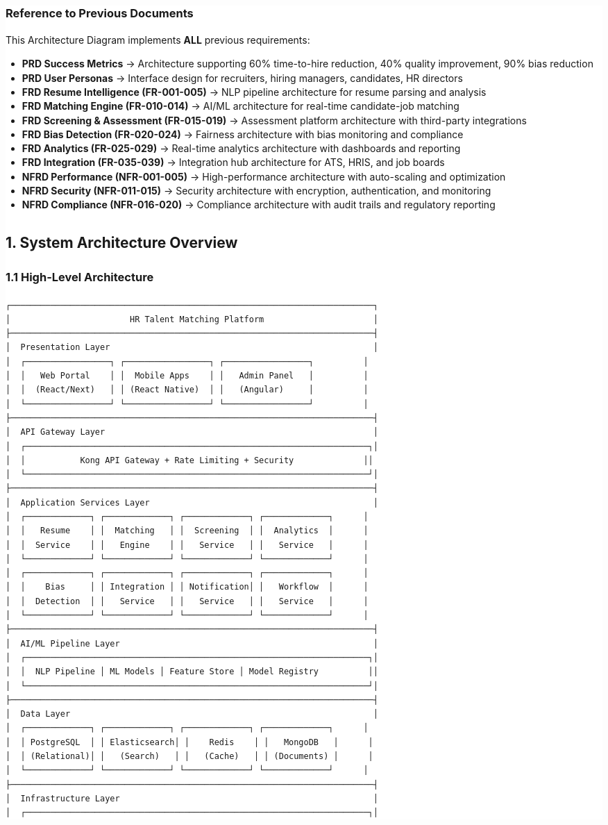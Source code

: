 ### Reference to Previous Documents
This Architecture Diagram implements **ALL** previous requirements:
- **PRD Success Metrics** → Architecture supporting 60% time-to-hire reduction, 40% quality improvement, 90% bias reduction
- **PRD User Personas** → Interface design for recruiters, hiring managers, candidates, HR directors
- **FRD Resume Intelligence (FR-001-005)** → NLP pipeline architecture for resume parsing and analysis
- **FRD Matching Engine (FR-010-014)** → AI/ML architecture for real-time candidate-job matching
- **FRD Screening & Assessment (FR-015-019)** → Assessment platform architecture with third-party integrations
- **FRD Bias Detection (FR-020-024)** → Fairness architecture with bias monitoring and compliance
- **FRD Analytics (FR-025-029)** → Real-time analytics architecture with dashboards and reporting
- **FRD Integration (FR-035-039)** → Integration hub architecture for ATS, HRIS, and job boards
- **NFRD Performance (NFR-001-005)** → High-performance architecture with auto-scaling and optimization
- **NFRD Security (NFR-011-015)** → Security architecture with encryption, authentication, and monitoring
- **NFRD Compliance (NFR-016-020)** → Compliance architecture with audit trails and regulatory reporting

## 1. System Architecture Overview

### 1.1 High-Level Architecture
```
┌─────────────────────────────────────────────────────────────────────────┐
│                        HR Talent Matching Platform                      │
├─────────────────────────────────────────────────────────────────────────┤
│  Presentation Layer                                                     │
│  ┌─────────────────┐ ┌─────────────────┐ ┌─────────────────┐          │
│  │   Web Portal    │ │  Mobile Apps    │ │   Admin Panel   │          │
│  │  (React/Next)   │ │ (React Native)  │ │   (Angular)     │          │
│  └─────────────────┘ └─────────────────┘ └─────────────────┘          │
├─────────────────────────────────────────────────────────────────────────┤
│  API Gateway Layer                                                      │
│  ┌─────────────────────────────────────────────────────────────────────┐│
│  │           Kong API Gateway + Rate Limiting + Security              ││
│  └─────────────────────────────────────────────────────────────────────┘│
├─────────────────────────────────────────────────────────────────────────┤
│  Application Services Layer                                             │
│  ┌─────────────┐ ┌─────────────┐ ┌─────────────┐ ┌─────────────┐      │
│  │   Resume    │ │  Matching   │ │  Screening  │ │  Analytics  │      │
│  │  Service    │ │   Engine    │ │   Service   │ │   Service   │      │
│  └─────────────┘ └─────────────┘ └─────────────┘ └─────────────┘      │
│  ┌─────────────┐ ┌─────────────┐ ┌─────────────┐ ┌─────────────┐      │
│  │    Bias     │ │ Integration │ │ Notification│ │   Workflow  │      │
│  │  Detection  │ │   Service   │ │   Service   │ │   Service   │      │
│  └─────────────┘ └─────────────┘ └─────────────┘ └─────────────┘      │
├─────────────────────────────────────────────────────────────────────────┤
│  AI/ML Pipeline Layer                                                   │
│  ┌─────────────────────────────────────────────────────────────────────┐│
│  │  NLP Pipeline │ ML Models │ Feature Store │ Model Registry          ││
│  └─────────────────────────────────────────────────────────────────────┘│
├─────────────────────────────────────────────────────────────────────────┤
│  Data Layer                                                             │
│  ┌─────────────┐ ┌─────────────┐ ┌─────────────┐ ┌─────────────┐      │
│  │ PostgreSQL  │ │ Elasticsearch│ │    Redis    │ │   MongoDB   │      │
│  │ (Relational)│ │   (Search)   │ │   (Cache)   │ │ (Documents) │      │
│  └─────────────┘ └─────────────┘ └─────────────┘ └─────────────┘      │
├─────────────────────────────────────────────────────────────────────────┤
│  Infrastructure Layer                                                   │
│  ┌─────────────────────────────────────────────────────────────────────┐│
```